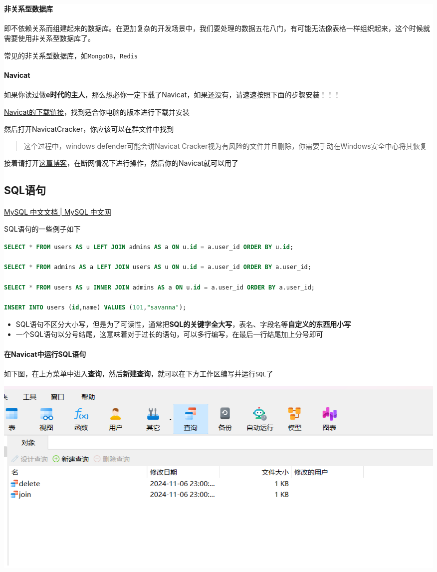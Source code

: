#### 非关系型数据库

即不依赖关系而组建起来的数据库。在更加复杂的开发场景中，我们要处理的数据五花八门，有可能无法像表格一样组织起来，这个时候就需要使用非关系型数据库了。

常见的非关系型数据库，如`MongoDB`，`Redis`

#### Navicat

如果你读过做**e时代的主人**，那么想必你一定下载了Navicat，如果还没有，请速速按照下面的步骤安装！！！

[Navicat的下载链接](https://www.navicat.com/en/download/navicat-premium)，找到适合你电脑的版本进行下载并安装

然后打开NavicatCracker，你应该可以在群文件中找到

> 这个过程中，windows  defender可能会讲Navicat Cracker视为有风险的文件并且删除，你需要手动在Windows安全中心将其恢复

接着请打开[这篇博客](https://www.cnblogs.com/zktww/p/16327163.html)，在断网情况下进行操作，然后你的Navicat就可以用了

## SQL语句

[MySQL 中文文档 | MySQL 中文网](https://www.mysqlzh.com/)

SQL语句的一些例子如下

```SQL
SELECT * FROM users AS u LEFT JOIN admins AS a ON u.id = a.user_id ORDER BY u.id;

SELECT * FROM admins AS a LEFT JOIN users AS u ON u.id = a.user_id ORDER BY a.user_id;

SELECT * FROM users AS u INNER JOIN admins AS a ON u.id = a.user_id ORDER BY a.user_id;

INSERT INTO users (id,name) VALUES (101,"savanna");
```

+ SQL语句不区分大小写，但是为了可读性，通常把**SQL的关键字全大写**，表名、字段名等**自定义的东西用小写**
+ 一个SQL语句以分号结尾，这意味着对于过长的语句，可以多行编写，在最后一行结尾加上分号即可

#### 在Navicat中运行SQL语句

如下图，在上方菜单中进入**查询**，然后**新建查询**，就可以在下方工作区编写并运行`SQL`了

<img src="./query.png">
